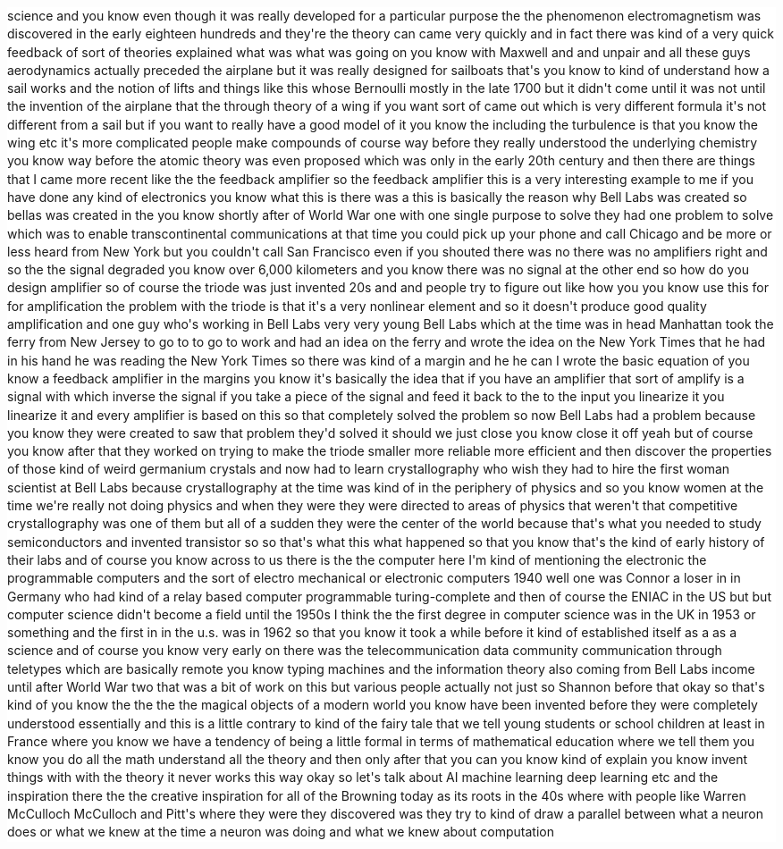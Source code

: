  science and you know even though it was really developed for a particular purpose the the phenomenon electromagnetism was discovered in the early eighteen hundreds and they're the theory can came very quickly and in fact there was kind of a very quick feedback of sort of theories explained what was what was going on you know with Maxwell and and unpair and all these guys aerodynamics actually preceded the airplane but it was really designed for sailboats that's you know to kind of understand how a sail works and the notion of lifts and things like this whose Bernoulli mostly in the late 1700 but it didn't come until it was not until the invention of the airplane that the through theory of a wing if you want sort of came out which is very different formula it's not different from a sail but if you want to really have a good model of it you know the including the turbulence is that you know the wing etc it's more complicated people make compounds of course way before they really understood the underlying chemistry you know way before the atomic theory was even proposed which was only in the early 20th century and then there are things that I came more recent like the the feedback amplifier so the feedback amplifier this is a very interesting example to me if you have done any kind of electronics you know what this is
 there was a this is basically the reason why Bell Labs was created so bellas was created in the you know shortly after of World War one with one single purpose to solve they had one problem to solve which was to enable transcontinental communications at that time you could pick up your phone and call Chicago and be more or less heard from New York but you couldn't call San Francisco even if you shouted there was no there was no amplifiers right and so the the signal degraded you know over 6,000 kilometers and you know there was no signal at the other end so how do you design amplifier so of course the triode was just invented
 20s and and people try to figure out like how you you know use this for for amplification the problem with the triode is that it's a very nonlinear element and so it doesn't produce good quality amplification and one guy who's working in Bell Labs very very young Bell Labs which at the time was in head Manhattan took the ferry from New Jersey to go to to go to work and had an idea on the ferry and wrote the idea on the New York Times that he had in his hand he was reading the New York Times so there was kind of a margin and he he can I wrote the basic equation of you know a feedback amplifier in the margins you know it's basically the idea that if you have an amplifier that sort of amplify is a signal with which inverse the signal if you take a piece of the signal and feed it back to the to the input you linearize it you linearize it and every amplifier is based on this so that completely solved the problem
 so now Bell Labs had a problem because you know they were created to saw that problem they'd solved it should we just close you know close it off yeah but of course you know after that they worked on trying to make the triode smaller more reliable more efficient and then discover the properties of those kind of weird germanium crystals and now had to learn crystallography who wish they had to hire the first woman scientist at Bell Labs because crystallography at the time was kind of in the periphery of physics and so you know women at the time we're really not doing physics and when they were they were directed to areas of physics that weren't that competitive crystallography was one of them but all of a sudden they were the center of the world because that's what you needed to study semiconductors and invented transistor so so that's what this what happened so that you know that's the kind of early history of their labs and of course you know across to us there is the the computer here I'm kind of mentioning the electronic the programmable computers and the sort of electro mechanical or electronic computers 1940 well one was Connor a loser in in Germany who had kind of a relay based computer
 programmable turing-complete and then of course the ENIAC in the US but but computer science didn't become a field until the 1950s I think the the first degree in computer science was in the UK in 1953 or something and the first in in the u.s. was in 1962 so that you know it took a while before it kind of established itself as a as a science and of course you know very early on there was the telecommunication data community communication through teletypes which are basically remote you know typing machines and the information theory also coming from Bell Labs income until after World War two that was a bit of work on this but various people actually not just so Shannon before that okay so that's kind of you know the the the the magical objects of a modern world you know have been invented before they were completely understood essentially and this is a little contrary to kind of the fairy tale that we tell young students or school children at least in France where you know we have a tendency of being a little formal in terms of mathematical education where we tell them you know you do all the math understand all the theory and then only after that you can you know kind of explain you know invent things with with the theory it never works this way okay so let's talk about AI machine learning deep learning etc and the inspiration there the the creative inspiration for all of the Browning today as its roots in the 40s where with people like Warren McCulloch McCulloch and Pitt's where they were they discovered was they try to kind of draw a parallel between what a neuron does or what we knew at the time a neuron was doing and what we knew about computation